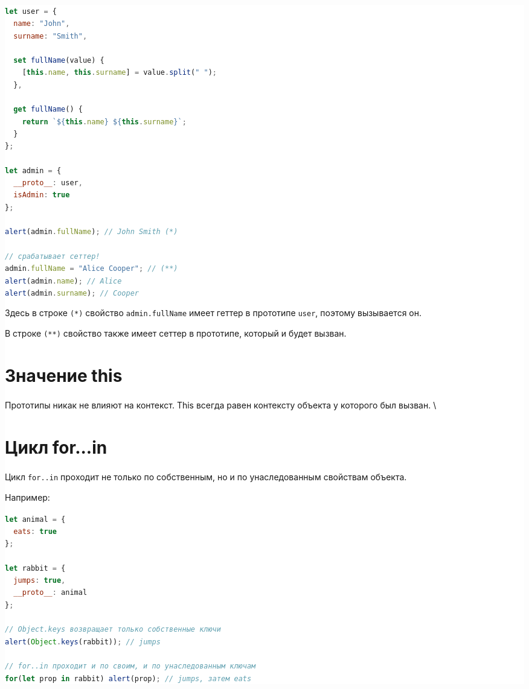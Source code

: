 ```javascript
let user = {
  name: "John",
  surname: "Smith",

  set fullName(value) {
    [this.name, this.surname] = value.split(" ");
  },

  get fullName() {
    return `${this.name} ${this.surname}`;
  }
};

let admin = {
  __proto__: user,
  isAdmin: true
};

alert(admin.fullName); // John Smith (*)

// срабатывает сеттер!
admin.fullName = "Alice Cooper"; // (**)
alert(admin.name); // Alice
alert(admin.surname); // Cooper
```

Здесь в строке `(*)` свойство `admin.fullName` имеет геттер в прототипе `user`, поэтому вызывается он.

В строке `(**)` свойство также имеет сеттер в прототипе, который и будет вызван.

# Значение this

Прототипы никак не влияют на контекст. This всегда равен контексту объекта у которого был вызван. 
\
# Цикл for...in

Цикл `for..in` проходит не только по собственным, но и по унаследованным свойствам объекта.

Например:

```javascript
let animal = {
  eats: true
};

let rabbit = {
  jumps: true,
  __proto__: animal
};

// Object.keys возвращает только собственные ключи
alert(Object.keys(rabbit)); // jumps

// for..in проходит и по своим, и по унаследованным ключам
for(let prop in rabbit) alert(prop); // jumps, затем eats
```
